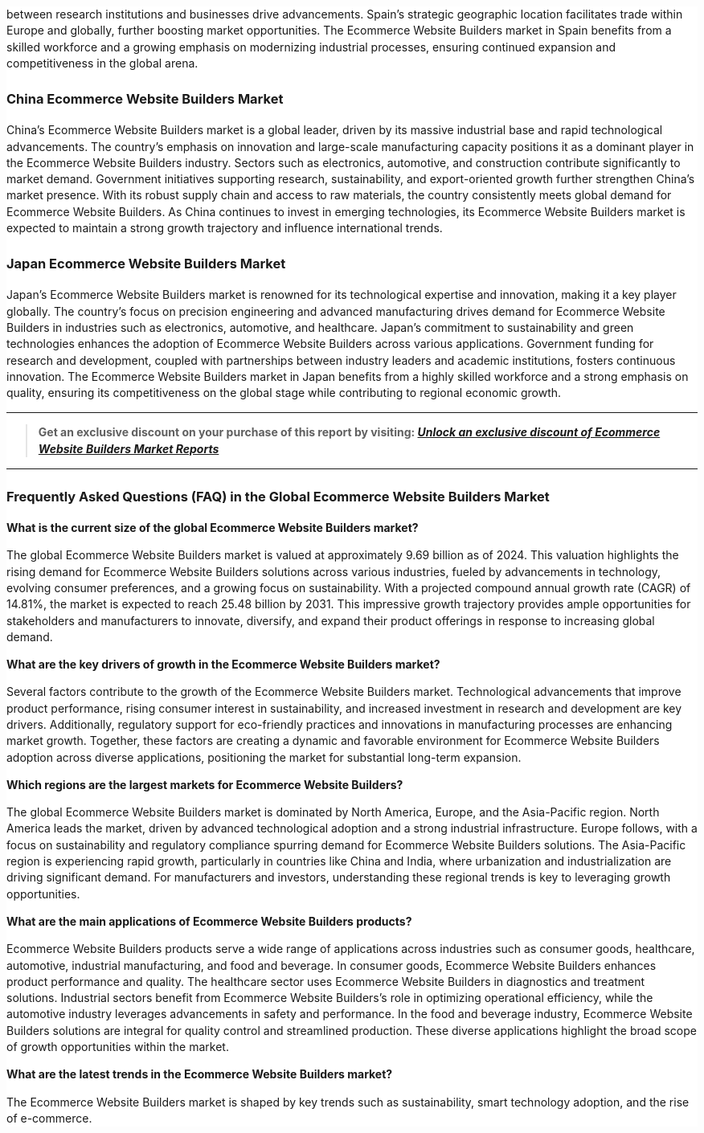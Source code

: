 between research institutions and businesses drive advancements. Spain&rsquo;s strategic geographic location facilitates trade within Europe and globally, further boosting market opportunities. The Ecommerce Website Builders market in Spain benefits from a skilled workforce and a growing emphasis on modernizing industrial processes, ensuring continued expansion and competitiveness in the global arena.</p><h3>China Ecommerce Website Builders Market</h3><p>China&rsquo;s Ecommerce Website Builders market is a global leader, driven by its massive industrial base and rapid technological advancements. The country&rsquo;s emphasis on innovation and large-scale manufacturing capacity positions it as a dominant player in the Ecommerce Website Builders industry. Sectors such as electronics, automotive, and construction contribute significantly to market demand. Government initiatives supporting research, sustainability, and export-oriented growth further strengthen China&rsquo;s market presence. With its robust supply chain and access to raw materials, the country consistently meets global demand for Ecommerce Website Builders. As China continues to invest in emerging technologies, its Ecommerce Website Builders market is expected to maintain a strong growth trajectory and influence international trends.</p><h3>Japan Ecommerce Website Builders Market</h3><p>Japan&rsquo;s Ecommerce Website Builders market is renowned for its technological expertise and innovation, making it a key player globally. The country&rsquo;s focus on precision engineering and advanced manufacturing drives demand for Ecommerce Website Builders in industries such as electronics, automotive, and healthcare. Japan&rsquo;s commitment to sustainability and green technologies enhances the adoption of Ecommerce Website Builders across various applications. Government funding for research and development, coupled with partnerships between industry leaders and academic institutions, fosters continuous innovation. The Ecommerce Website Builders market in Japan benefits from a highly skilled workforce and a strong emphasis on quality, ensuring its competitiveness on the global stage while contributing to regional economic growth.</p><hr /><blockquote><p><strong>Get an exclusive discount on your purchase of this report by visiting: <em><a href="://marketresearchpulse.com/ask-for-discount/50380?utm_source=Github&amp;utm_medium=020">Unlock an exclusive discount of Ecommerce Website Builders Market Reports</a></em>&nbsp;</strong></p></blockquote><hr /><h3>Frequently Asked Questions (FAQ) in the Global Ecommerce Website Builders Market</h3><p><strong>What is the current size of the global Ecommerce Website Builders market?</strong></p><p>The global Ecommerce Website Builders market is valued at approximately 9.69 billion as of 2024. This valuation highlights the rising demand for Ecommerce Website Builders solutions across various industries, fueled by advancements in technology, evolving consumer preferences, and a growing focus on sustainability. With a projected compound annual growth rate (CAGR) of 14.81%, the market is expected to reach 25.48 billion by 2031. This impressive growth trajectory provides ample opportunities for stakeholders and manufacturers to innovate, diversify, and expand their product offerings in response to increasing global demand.</p><p><strong>What are the key drivers of growth in the Ecommerce Website Builders market?</strong></p><p>Several factors contribute to the growth of the Ecommerce Website Builders market. Technological advancements that improve product performance, rising consumer interest in sustainability, and increased investment in research and development are key drivers. Additionally, regulatory support for eco-friendly practices and innovations in manufacturing processes are enhancing market growth. Together, these factors are creating a dynamic and favorable environment for Ecommerce Website Builders adoption across diverse applications, positioning the market for substantial long-term expansion.</p><p><strong>Which regions are the largest markets for Ecommerce Website Builders?</strong></p><p>The global Ecommerce Website Builders market is dominated by North America, Europe, and the Asia-Pacific region. North America leads the market, driven by advanced technological adoption and a strong industrial infrastructure. Europe follows, with a focus on sustainability and regulatory compliance spurring demand for Ecommerce Website Builders solutions. The Asia-Pacific region is experiencing rapid growth, particularly in countries like China and India, where urbanization and industrialization are driving significant demand. For manufacturers and investors, understanding these regional trends is key to leveraging growth opportunities.</p><p><strong>What are the main applications of Ecommerce Website Builders products?</strong></p><p>Ecommerce Website Builders products serve a wide range of applications across industries such as consumer goods, healthcare, automotive, industrial manufacturing, and food and beverage. In consumer goods, Ecommerce Website Builders enhances product performance and quality. The healthcare sector uses Ecommerce Website Builders in diagnostics and treatment solutions. Industrial sectors benefit from Ecommerce Website Builders&rsquo;s role in optimizing operational efficiency, while the automotive industry leverages advancements in safety and performance. In the food and beverage industry, Ecommerce Website Builders solutions are integral for quality control and streamlined production. These diverse applications highlight the broad scope of growth opportunities within the market.</p><p><strong>What are the latest trends in the Ecommerce Website Builders market?</strong></p><p>The Ecommerce Website Builders market is shaped by key trends such as sustainability, smart technology adoption, and the rise of e-commerce.